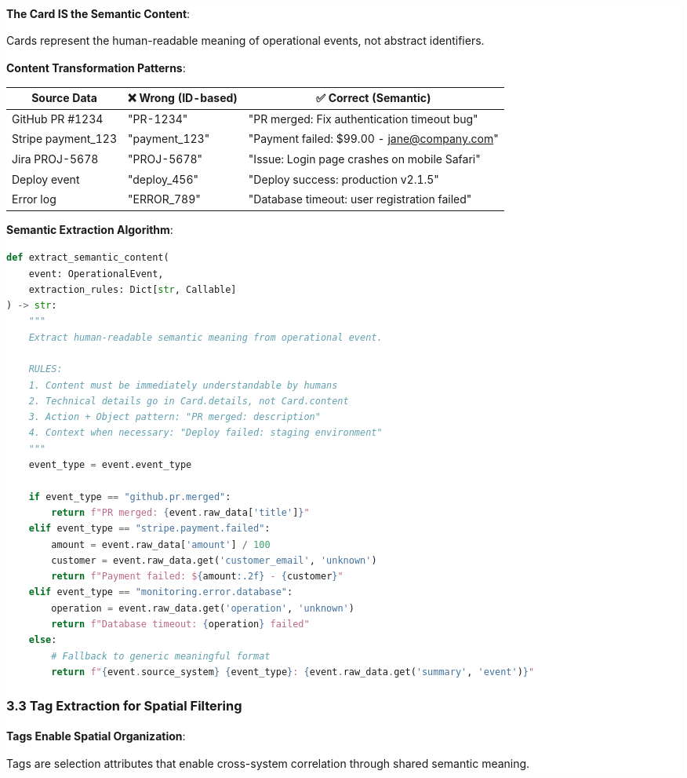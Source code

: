 **The Card IS the Semantic Content**:

Cards represent the human-readable meaning of operational events, not abstract identifiers.

**Content Transformation Patterns**:

| Source Data | ❌ Wrong (ID-based) | ✅ Correct (Semantic) |
|-------------|-------------------|----------------------|
| GitHub PR #1234 | "PR-1234" | "PR merged: Fix authentication timeout bug" |
| Stripe payment_123 | "payment_123" | "Payment failed: $99.00 - jane@company.com" |
| Jira PROJ-5678 | "PROJ-5678" | "Issue: Login page crashes on mobile Safari" |
| Deploy event | "deploy_456" | "Deploy success: production v2.1.5" |
| Error log | "ERROR_789" | "Database timeout: user registration failed" |

**Semantic Extraction Algorithm**:
```python
def extract_semantic_content(
    event: OperationalEvent,
    extraction_rules: Dict[str, Callable]
) -> str:
    """
    Extract human-readable semantic meaning from operational event.

    RULES:
    1. Content must be immediately understandable by humans
    2. Technical details go in Card.details, not Card.content
    3. Action + Object pattern: "PR merged: description"
    4. Context when necessary: "Deploy failed: staging environment"
    """
    event_type = event.event_type

    if event_type == "github.pr.merged":
        return f"PR merged: {event.raw_data['title']}"
    elif event_type == "stripe.payment.failed":
        amount = event.raw_data['amount'] / 100
        customer = event.raw_data.get('customer_email', 'unknown')
        return f"Payment failed: ${amount:.2f} - {customer}"
    elif event_type == "monitoring.error.database":
        operation = event.raw_data.get('operation', 'unknown')
        return f"Database timeout: {operation} failed"
    else:
        # Fallback to generic meaningful format
        return f"{event.source_system} {event_type}: {event.raw_data.get('summary', 'event')}"
```

### 3.3 Tag Extraction for Spatial Filtering

**Tags Enable Spatial Organization**:

Tags are selection attributes that enable cross-system correlation through shared semantic meaning.
